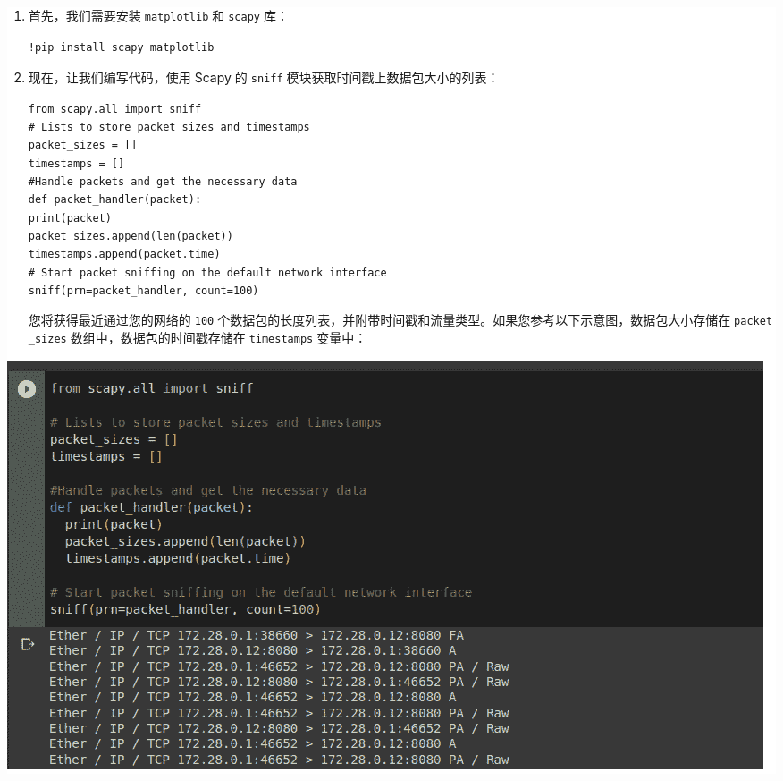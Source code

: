 1.  首先，我们需要安装 `matplotlib` 和 `scapy` 库：

    ```
    !pip install scapy matplotlib
    ```

1.  现在，让我们编写代码，使用 Scapy 的 `sniff` 模块获取时间戳上数据包大小的列表：

    ```
    from scapy.all import sniff
    # Lists to store packet sizes and timestamps
    packet_sizes = []
    timestamps = []
    #Handle packets and get the necessary data
    def packet_handler(packet):
    print(packet)
    packet_sizes.append(len(packet))
    timestamps.append(packet.time)
    # Start packet sniffing on the default network interface
    sniff(prn=packet_handler, count=100)
    ```

    您将获得最近通过您的网络的 `100` 个数据包的长度列表，并附带时间戳和流量类型。如果您参考以下示意图，数据包大小存储在 `packet_sizes` 数组中，数据包的时间戳存储在 `timestamps` 变量中：

![图 3.15 – 在您的计算设备中嗅探数据包](img/B21320_03_15.jpg)
